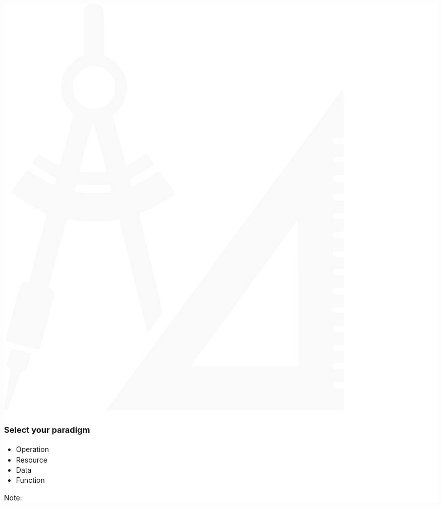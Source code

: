 

![Paradigm](img/paradigm.svg)

### Select your **paradigm**

-  <i class="fa fa-square-o"></i> Operation
-  <i class="fa fa-square-o"></i> Resource
-  <i class="fa fa-square-o"></i> Data
-  <i class="fa fa-square-o"></i> Function

Note:
